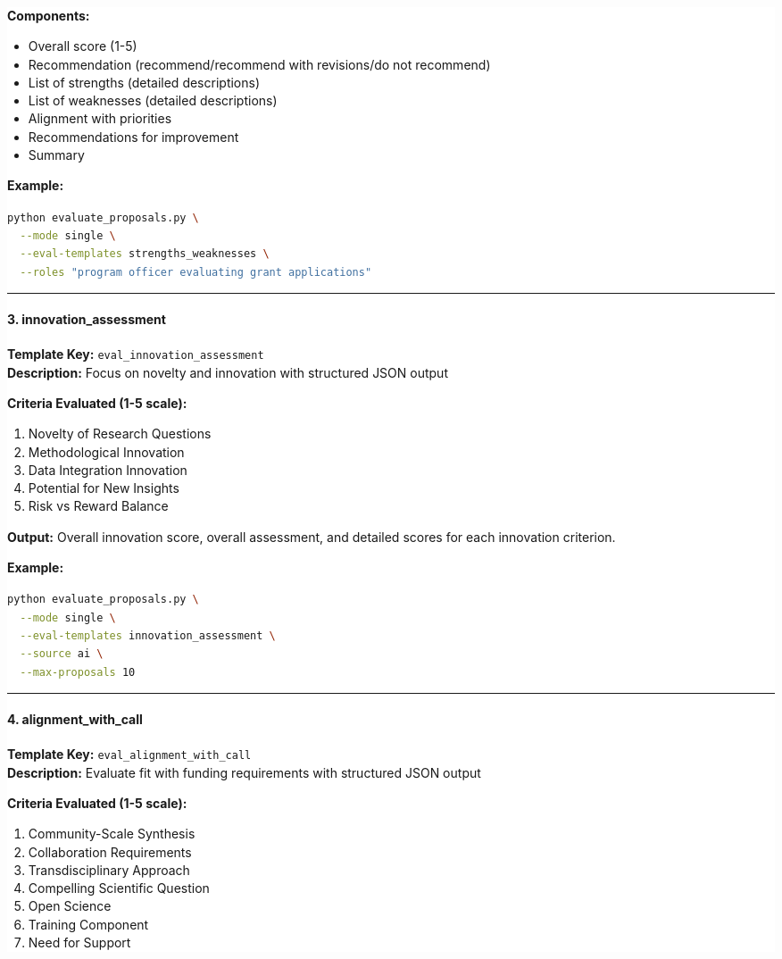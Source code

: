 **Components:**
- Overall score (1-5)
- Recommendation (recommend/recommend with revisions/do not recommend)
- List of strengths (detailed descriptions)
- List of weaknesses (detailed descriptions)
- Alignment with priorities
- Recommendations for improvement
- Summary

**Example:**
```bash
python evaluate_proposals.py \
  --mode single \
  --eval-templates strengths_weaknesses \
  --roles "program officer evaluating grant applications"
```

---

#### 3. **innovation_assessment**
**Template Key:** `eval_innovation_assessment`  
**Description:** Focus on novelty and innovation with structured JSON output

**Criteria Evaluated (1-5 scale):**
1. Novelty of Research Questions
2. Methodological Innovation
3. Data Integration Innovation
4. Potential for New Insights
5. Risk vs Reward Balance

**Output:** Overall innovation score, overall assessment, and detailed scores for each innovation criterion.

**Example:**
```bash
python evaluate_proposals.py \
  --mode single \
  --eval-templates innovation_assessment \
  --source ai \
  --max-proposals 10
```

---

#### 4. **alignment_with_call**
**Template Key:** `eval_alignment_with_call`  
**Description:** Evaluate fit with funding requirements with structured JSON output

**Criteria Evaluated (1-5 scale):**
1. Community-Scale Synthesis
2. Collaboration Requirements
3. Transdisciplinary Approach
4. Compelling Scientific Question
5. Open Science
6. Training Component
7. Need for Support
